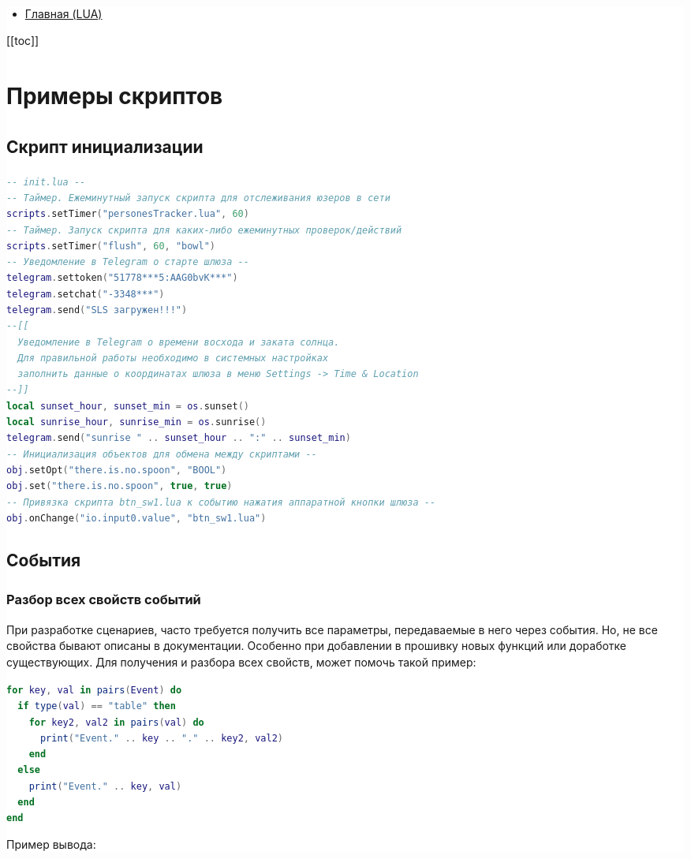 - [Главная (LUA)](/lua_doc/luaDoc.md)

[[toc]]
# Примеры скриптов
## Скрипт инициализации
```lua
-- init.lua --
-- Таймер. Ежеминутный запуск скрипта для отслеживания юзеров в сети
scripts.setTimer("personesTracker.lua", 60)
-- Таймер. Запуск скрипта для каких-либо ежеминутных проверок/действий
scripts.setTimer("flush", 60, "bowl")
-- Уведомление в Telegram о старте шлюза --
telegram.settoken("51778***5:AAG0bvK***")
telegram.setchat("-3348***")
telegram.send("SLS загружен!!!")
--[[
  Уведомление в Telegram о времени восхода и заката солнца.
  Для правильной работы необходимо в системных настройках
  заполнить данные о координатах шлюза в меню Settings -> Time & Location
--]]
local sunset_hour, sunset_min = os.sunset()
local sunrise_hour, sunrise_min = os.sunrise()
telegram.send("sunrise " .. sunset_hour .. ":" .. sunset_min)
-- Инициализация объектов для обмена между скриптами --
obj.setOpt("there.is.no.spoon", "BOOL")
obj.set("there.is.no.spoon", true, true)
-- Привязка скрипта btn_sw1.lua к событию нажатия аппаратной кнопки шлюза --
obj.onChange("io.input0.value", "btn_sw1.lua")
```
## События
### Разбор всех свойств событий
При разработке сценариев, часто требуется получить все параметры, передаваемые в него через события. Но, не все свойства бывают описаны в документации. Особенно при добавлении в прошивку новых функций или доработке существующих. Для получения и разбора всех свойств, может помочь такой пример:
```lua
for key, val in pairs(Event) do
  if type(val) == "table" then
    for key2, val2 in pairs(val) do
      print("Event." .. key .. "." .. key2, val2)
    end
  else
    print("Event." .. key, val)  
  end
end

```
Пример вывода:
